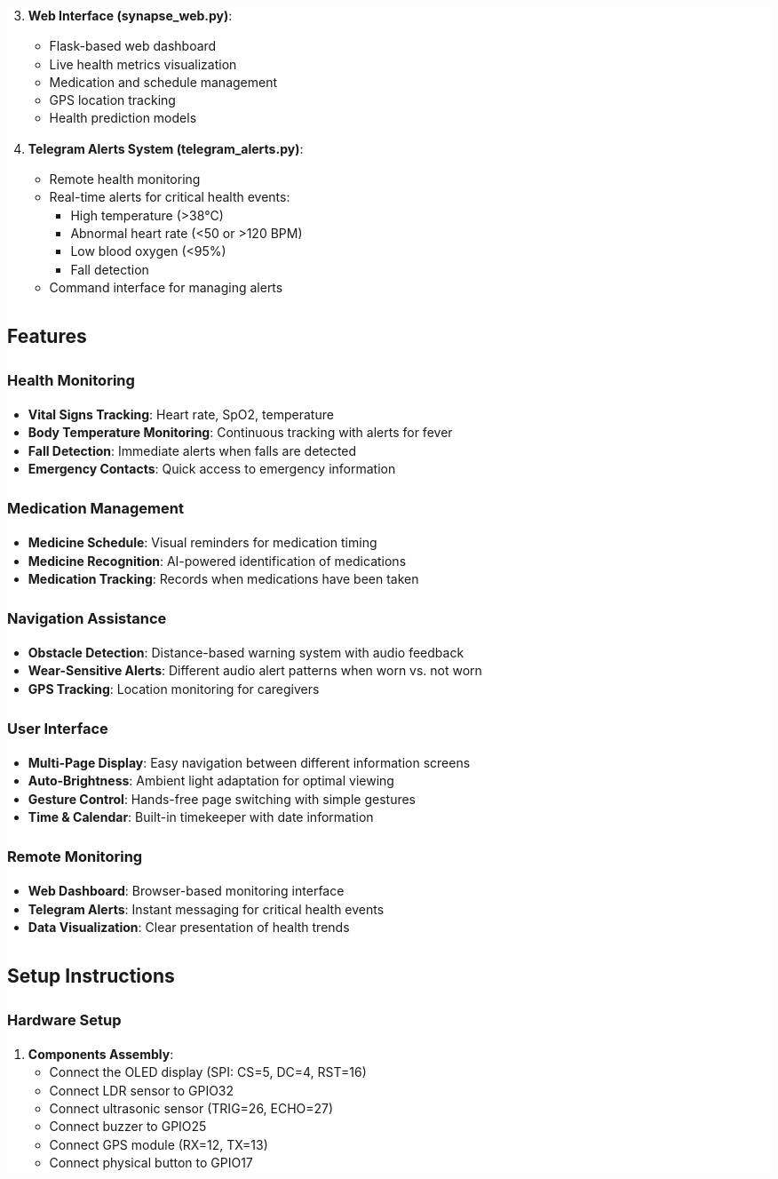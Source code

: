 3. **Web Interface (synapse_web.py)**:
   - Flask-based web dashboard
   - Live health metrics visualization
   - Medication and schedule management
   - GPS location tracking
   - Health prediction models

4. **Telegram Alerts System (telegram_alerts.py)**:
   - Remote health monitoring
   - Real-time alerts for critical health events:
     - High temperature (>38°C)
     - Abnormal heart rate (<50 or >120 BPM)
     - Low blood oxygen (<95%)
     - Fall detection
   - Command interface for managing alerts

## Features

### Health Monitoring
- **Vital Signs Tracking**: Heart rate, SpO2, temperature
- **Body Temperature Monitoring**: Continuous tracking with alerts for fever
- **Fall Detection**: Immediate alerts when falls are detected
- **Emergency Contacts**: Quick access to emergency information

### Medication Management
- **Medicine Schedule**: Visual reminders for medication timing
- **Medicine Recognition**: AI-powered identification of medications
- **Medication Tracking**: Records when medications have been taken

### Navigation Assistance
- **Obstacle Detection**: Distance-based warning system with audio feedback
- **Wear-Sensitive Alerts**: Different audio alert patterns when worn vs. not worn
- **GPS Tracking**: Location monitoring for caregivers

### User Interface
- **Multi-Page Display**: Easy navigation between different information screens
- **Auto-Brightness**: Ambient light adaptation for optimal viewing
- **Gesture Control**: Hands-free page switching with simple gestures
- **Time & Calendar**: Built-in timekeeper with date information

### Remote Monitoring
- **Web Dashboard**: Browser-based monitoring interface
- **Telegram Alerts**: Instant messaging for critical health events
- **Data Visualization**: Clear presentation of health trends

## Setup Instructions

### Hardware Setup
1. **Components Assembly**:
   - Connect the OLED display (SPI: CS=5, DC=4, RST=16)
   - Connect LDR sensor to GPIO32
   - Connect ultrasonic sensor (TRIG=26, ECHO=27)
   - Connect buzzer to GPIO25
   - Connect GPS module (RX=12, TX=13)
   - Connect physical button to GPIO17
